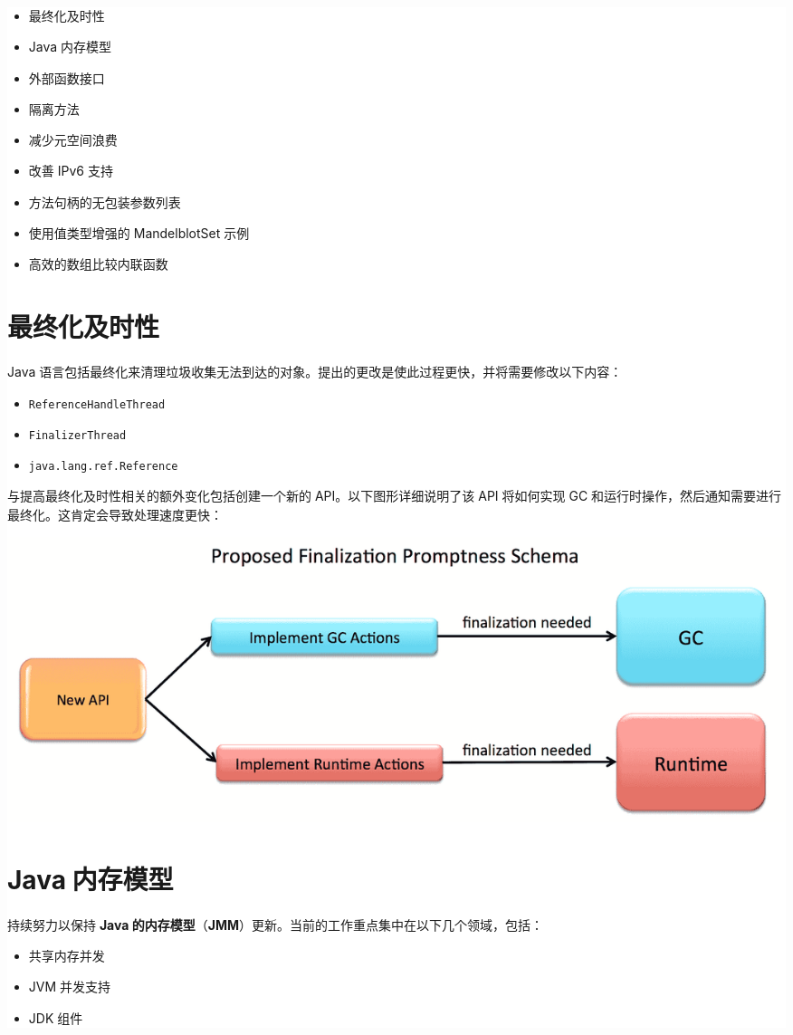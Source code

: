 +   最终化及时性

+   Java 内存模型

+   外部函数接口

+   隔离方法

+   减少元空间浪费

+   改善 IPv6 支持

+   方法句柄的无包装参数列表

+   使用值类型增强的 MandelblotSet 示例

+   高效的数组比较内联函数

# 最终化及时性

Java 语言包括最终化来清理垃圾收集无法到达的对象。提出的更改是使此过程更快，并将需要修改以下内容：

+   `ReferenceHandleThread`

+   `FinalizerThread`

+   `java.lang.ref.Reference`

与提高最终化及时性相关的额外变化包括创建一个新的 API。以下图形详细说明了该 API 将如何实现 GC 和运行时操作，然后通知需要进行最终化。这肯定会导致处理速度更快：

![](img/b7166659-6e03-4a2c-811f-3eae26bafe3c.png)

# Java 内存模型

持续努力以保持 **Java 的内存模型**（**JMM**）更新。当前的工作重点集中在以下几个领域，包括：

+   共享内存并发

+   JVM 并发支持

+   JDK 组件
